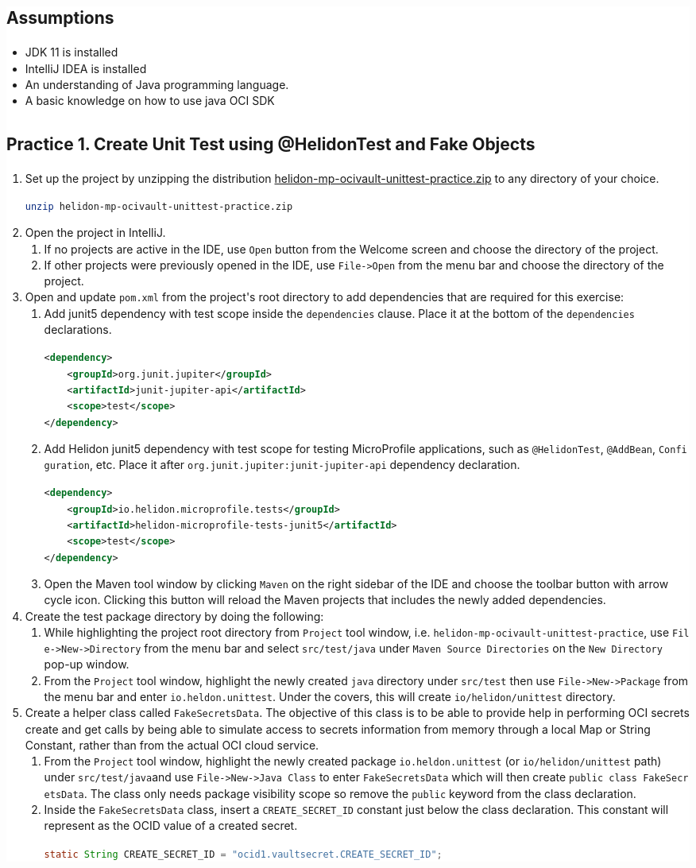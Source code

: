 ## Assumptions
* JDK 11 is installed
* IntelliJ IDEA is installed
* An understanding of Java programming language.
* A basic knowledge on how to use java OCI SDK

## Practice 1. Create Unit Test using @HelidonTest and Fake Objects
1. Set up the project by unzipping the distribution [helidon-mp-ocivault-unittest-practice.zip](helidon-mp-ocivault-unittest-practice.zip) to any directory of your choice.
      ```bash
      unzip helidon-mp-ocivault-unittest-practice.zip
      ```
2. Open the project in IntelliJ.
   1. If no projects are active in the IDE, use `Open` button from the Welcome screen and choose the directory of the project.
   2. If other projects were previously opened in the IDE, use `File->Open` from the menu bar and choose the directory of the project.
3. Open and update `pom.xml` from the project's root directory to add dependencies that are required for this exercise:
   1. Add junit5 dependency with test scope inside the `dependencies` clause. Place it at the bottom of the `dependencies` declarations.
       ```xml
       <dependency>
           <groupId>org.junit.jupiter</groupId>
           <artifactId>junit-jupiter-api</artifactId>
           <scope>test</scope>
       </dependency>
       ```
   2. Add Helidon junit5 dependency with test scope for testing MicroProfile applications, such as `@HelidonTest`, `@AddBean`, `Configuration`, etc. Place it after `org.junit.jupiter:junit-jupiter-api` dependency declaration.
       ```xml
       <dependency>
           <groupId>io.helidon.microprofile.tests</groupId>
           <artifactId>helidon-microprofile-tests-junit5</artifactId>
           <scope>test</scope>
       </dependency>
       ```
   3. Open the Maven tool window by clicking `Maven` on the right sidebar of the IDE and choose the toolbar button with arrow cycle icon. Clicking this button will reload the Maven projects that includes the newly added dependencies. 
4. Create the test package directory by doing the following:
   1. While highlighting the project root directory from `Project` tool window, i.e. `helidon-mp-ocivault-unittest-practice`, use `File->New->Directory` from the menu bar and select `src/test/java` under `Maven Source Directories` on the `New Directory` pop-up window.
   2. From the `Project` tool window, highlight the newly created `java` directory under `src/test` then use `File->New->Package` from the menu bar and enter `io.heldon.unittest`. Under the covers, this will create `io/helidon/unittest` directory.
5. Create a helper class called `FakeSecretsData`. The objective of this class is to be able to provide help in performing OCI secrets create and get calls by being able to simulate access to secrets information from memory through a local Map or String Constant, rather than from the actual OCI cloud service.
   1. From the `Project` tool window, highlight the newly created package `io.heldon.unittest` (or `io/helidon/unittest` path) under `src/test/java`and use `File->New->Java Class` to enter `FakeSecretsData` which will then create `public class FakeSecretsData`. The class only needs package visibility scope so remove the `public` keyword from the class declaration. 
   2. Inside the `FakeSecretsData` class, insert a `CREATE_SECRET_ID` constant just below the class declaration. This constant will represent as the OCID value of a created secret.
      ```java
      static String CREATE_SECRET_ID = "ocid1.vaultsecret.CREATE_SECRET_ID";
      ```
